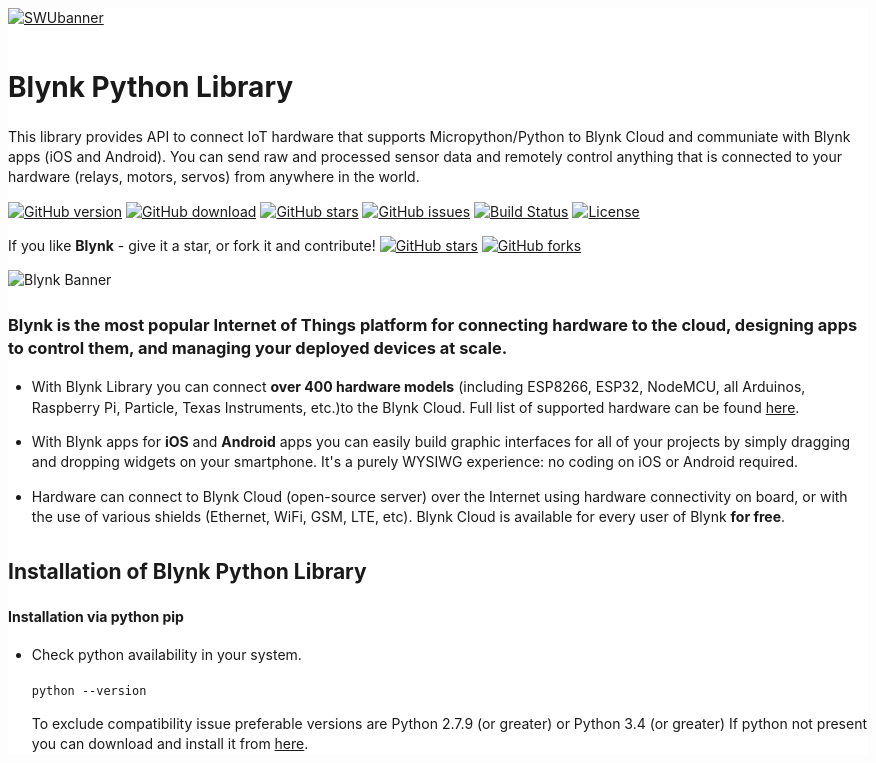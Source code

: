 [![SWUbanner](https://raw.githubusercontent.com/vshymanskyy/StandWithUkraine/main/banner-direct.svg)](https://github.com/vshymanskyy/StandWithUkraine/blob/main/docs/README.md)

# Blynk Python Library
This library provides API to connect IoT hardware that supports Micropython/Python to Blynk Cloud and communiate with Blynk apps (iOS and Android). You can send raw and processed sensor data and remotely control anything that is connected to your hardware (relays, motors, servos) from anywhere in the world.  

[![GitHub version](https://img.shields.io/github/release/blynkkk/lib-python.svg)][lib-release]
[![GitHub download](https://img.shields.io/github/downloads/blynkkk/lib-python/total.svg)][lib-release]
[![GitHub stars](https://img.shields.io/github/stars/blynkkk/lib-python.svg)][lib-stars]
[![GitHub issues](https://img.shields.io/github/issues/blynkkk/lib-python.svg)][lib-issues]
[![Build Status](https://img.shields.io/travis/blynkkk/lib-python.svg)][lib-travis]
[![License](https://img.shields.io/badge/license-MIT-blue.svg)][lib-licence]

If you like **Blynk** - give it a star, or fork it and contribute! 
[![GitHub stars](https://img.shields.io/github/stars/blynkkk/lib-python.svg?style=social&label=Star)][lib-stars] 
[![GitHub forks](https://img.shields.io/github/forks/blynkkk/lib-python.svg?style=social&label=Fork)][lib-network]


![Blynk Banner][blynk-banner]
### Blynk is **the most popular Internet of Things platform** for connecting hardware to the cloud, designing apps to control them, and managing your deployed devices at scale. 

- With Blynk Library you can connect **over 400 hardware models** (including ESP8266, ESP32, NodeMCU, all Arduinos, Raspberry Pi, Particle, Texas Instruments, etc.)to the Blynk Cloud.
Full list of supported hardware can be found [here][blynk-hw].

- With Blynk apps for **iOS** and **Android** apps you can easily build graphic interfaces for all of your projects by simply dragging and dropping widgets on your smartphone. It's a purely WYSIWG experience: no coding on iOS or Android required. 

- Hardware can connect to Blynk Cloud (open-source server) over the Internet using hardware connectivity on board, or with the use of various shields (Ethernet, WiFi, GSM, LTE, etc). Blynk Cloud is available for every user of Blynk **for free**. 




## Installation of Blynk Python Library 

#### Installation via python pip
 - Check python availability in your system. 
   ```commandline
   python --version
   ``` 
   To exclude compatibility issue preferable versions are Python 2.7.9 (or greater) or Python 3.4 (or greater)
   If python not present you can download and install it from [here][python-org]. 
   

  [lib-release]: https://github.com/blynkkk/lib-python/releases/latest
  [lib-licence]: https://github.com/blynkkk/lib-python/blob/master/LICENSE
  [lib-travis]: https://travis-ci.org/blynkkk/lib-python
  [lib-issues]: https://github.com/blynkkk/lib-python/issues
  [lib-stars]: https://github.com/blynkkk/lib-python/stargazers
  [lib-network]: https://github.com/blynkkk/lib-python/network
  [blynk-io]: https://github.com/blynkkk/blynkkk.github.io
  [blynk-hw]: https://github.com/blynkkk/blynkkk.github.io/blob/master/SupportedHardware.md
  [blynk-architecture]: https://github.com/blynkkk/blynkkk.github.io/blob/master/images/architecture.png
  [blynk-banner]: https://github.com/blynkkk/blynkkk.github.io/blob/master/images/GithubBanner.jpg
  [blynk-server]: https://github.com/blynkkk/blynk-server
  [blynk-server-public]: http://blynk-cloud.com
  [blynk-docs]: https://docs.blynk.cc/
  [blynk-py-examples]: https://github.com/blynkkk/lib-python/blob/master/examples
  [blynk-app-android]: https://play.google.com/store/apps/details?id=cloud.blynk
  [blynk-app-ios]: https://apps.apple.com/us/app/blynk-iot/id1559317868
  [blynk-vpins]: http://help.blynk.cc/getting-started-library-auth-token-code-examples/blynk-basics/what-is-virtual-pins
  [python-org]: https://www.python.org/downloads/
  [micropython-org]: https://micropython.org/ 
  [micropython-pkg]: https://github.com/micropython/micropython/wiki/Getting-Started
  [virtual-env]: https://virtualenv.pypa.io/en/latest/installation/
  [esp8266-readme]: https://github.com/blynkkk/lib-python/blob/master/examples/esp8266/README.md
  [blynktimer-doc]: https://github.com/blynkkk/lib-python/blob/master/TIMERS.md